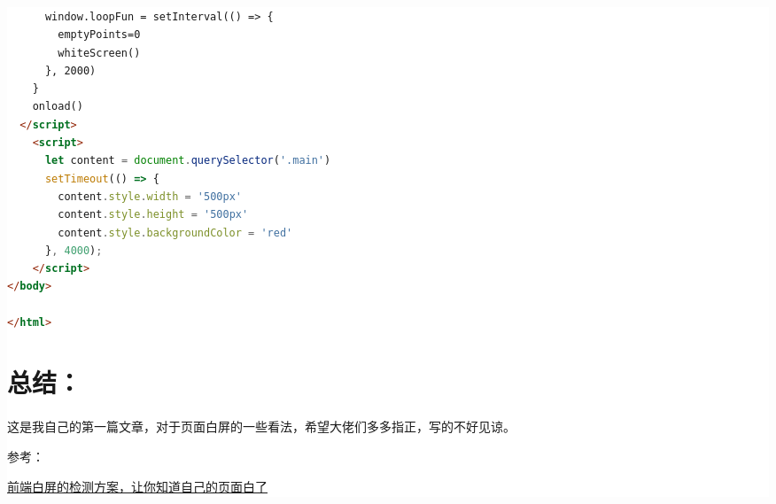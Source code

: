 ```html
      window.loopFun = setInterval(() => {
        emptyPoints=0
        whiteScreen()
      }, 2000)
    }
    onload()
  </script>
    <script>
      let content = document.querySelector('.main')
      setTimeout(() => {
        content.style.width = '500px'
        content.style.height = '500px'
        content.style.backgroundColor = 'red'
      }, 4000);
    </script>
</body>

</html>

```

# 总结：

这是我自己的第一篇文章，对于页面白屏的一些看法，希望大佬们多多指正，写的不好见谅。

参考：

[前端白屏的检测方案，让你知道自己的页面白了](https://juejin.cn/post/7176206226903007292#heading-15)
